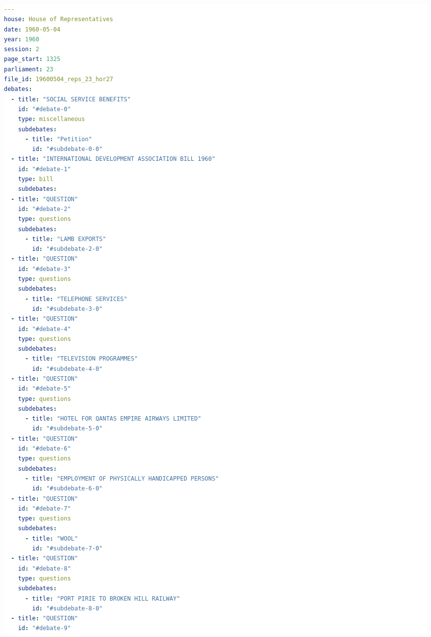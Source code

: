 ```yaml
---
house: House of Representatives
date: 1960-05-04
year: 1960
session: 2
page_start: 1325
parliament: 23
file_id: 19600504_reps_23_hor27
debates:
  - title: "SOCIAL SERVICE BENEFITS"
    id: "#debate-0"
    type: miscellaneous
    subdebates:
      - title: "Petition"
        id: "#subdebate-0-0"
  - title: "INTERNATIONAL DEVELOPMENT ASSOCIATION BILL 1960"
    id: "#debate-1"
    type: bill
    subdebates:
  - title: "QUESTION"
    id: "#debate-2"
    type: questions
    subdebates:
      - title: "LAMB EXPORTS"
        id: "#subdebate-2-0"
  - title: "QUESTION"
    id: "#debate-3"
    type: questions
    subdebates:
      - title: "TELEPHONE SERVICES"
        id: "#subdebate-3-0"
  - title: "QUESTION"
    id: "#debate-4"
    type: questions
    subdebates:
      - title: "TELEVISION PROGRAMMES"
        id: "#subdebate-4-0"
  - title: "QUESTION"
    id: "#debate-5"
    type: questions
    subdebates:
      - title: "HOTEL FOR QANTAS EMPIRE AIRWAYS LIMITED"
        id: "#subdebate-5-0"
  - title: "QUESTION"
    id: "#debate-6"
    type: questions
    subdebates:
      - title: "EMPLOYMENT OF PHYSICALLY HANDICAPPED PERSONS"
        id: "#subdebate-6-0"
  - title: "QUESTION"
    id: "#debate-7"
    type: questions
    subdebates:
      - title: "WOOL"
        id: "#subdebate-7-0"
  - title: "QUESTION"
    id: "#debate-8"
    type: questions
    subdebates:
      - title: "PORT PIRIE TO BROKEN HILL RAILWAY"
        id: "#subdebate-8-0"
  - title: "QUESTION"
    id: "#debate-9"
```